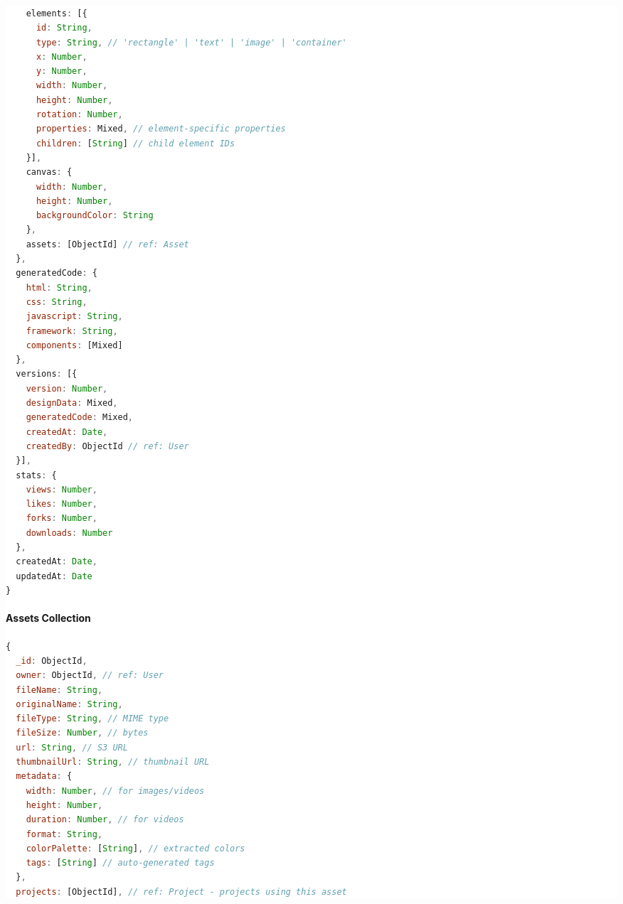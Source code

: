 ```javascript
    elements: [{
      id: String,
      type: String, // 'rectangle' | 'text' | 'image' | 'container'
      x: Number,
      y: Number,
      width: Number,
      height: Number,
      rotation: Number,
      properties: Mixed, // element-specific properties
      children: [String] // child element IDs
    }],
    canvas: {
      width: Number,
      height: Number,
      backgroundColor: String
    },
    assets: [ObjectId] // ref: Asset
  },
  generatedCode: {
    html: String,
    css: String,
    javascript: String,
    framework: String,
    components: [Mixed]
  },
  versions: [{
    version: Number,
    designData: Mixed,
    generatedCode: Mixed,
    createdAt: Date,
    createdBy: ObjectId // ref: User
  }],
  stats: {
    views: Number,
    likes: Number,
    forks: Number,
    downloads: Number
  },
  createdAt: Date,
  updatedAt: Date
}
```

#### Assets Collection
```javascript
{
  _id: ObjectId,
  owner: ObjectId, // ref: User
  fileName: String,
  originalName: String,
  fileType: String, // MIME type
  fileSize: Number, // bytes
  url: String, // S3 URL
  thumbnailUrl: String, // thumbnail URL
  metadata: {
    width: Number, // for images/videos
    height: Number,
    duration: Number, // for videos
    format: String,
    colorPalette: [String], // extracted colors
    tags: [String] // auto-generated tags
  },
  projects: [ObjectId], // ref: Project - projects using this asset
```